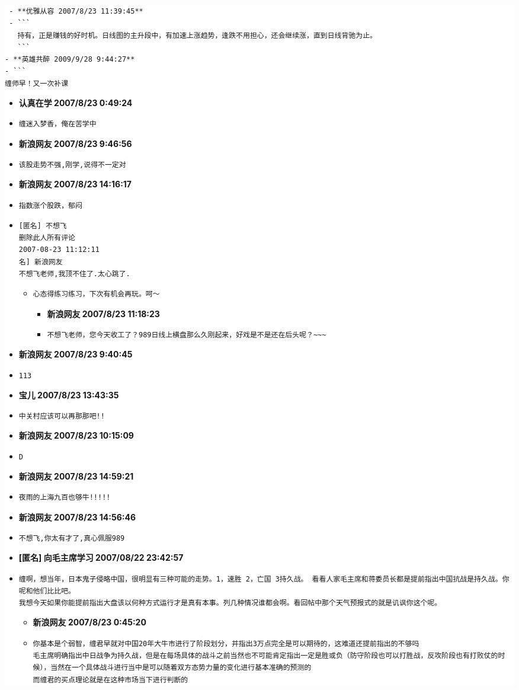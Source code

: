   ```
   - **优雅从容 2007/8/23 11:39:45**
   - ```
     持有，正是赚钱的好时机。日线图的主升段中，有加速上涨趋势，逢跌不用担心，还会继续涨，直到日线背驰为止。
     ```
- **英雄共醉 2009/9/28 9:44:27**
- ```
  缠师早！又一次补课
  ```
- **认真在学 2007/8/23 0:49:24**
- ```
  缠迷入梦香，俺在苦学中
  ```
- **新浪网友 2007/8/23 9:46:56**
- ```
  该股走势不强,刚学,说得不一定对
  ```
- **新浪网友 2007/8/23 14:16:17**
- ```
  指数涨个股跌，郁闷
  ```
- ```
  [匿名] 不想飞
  删除此人所有评论
  2007-08-23 11:12:11
  名] 新浪网友
  不想飞老师,我顶不住了.太心跳了.
  ```
   - ```
     心态得练习练习，下次有机会再玩。呵～
     ```
      - **新浪网友 2007/8/23 11:18:23**
      - ```
        不想飞老师，您今天收工了？989日线上横盘那么久刚起来，好戏是不是还在后头呢？~~~
        ```
- **新浪网友 2007/8/23 9:40:45**
- ```
  113
  ```
- **宝儿 2007/8/23 13:43:35**
- ```
  中关村应该可以再那那吧!!
  ```
- **新浪网友 2007/8/23 10:15:09**
- ```
  D
  ```
- **新浪网友 2007/8/23 14:59:21**
- ```
  夜雨的上海九百也够牛!!!!!
  ```
- **新浪网友 2007/8/23 14:56:46**
- ```
  不想飞,你太有才了,真心佩服989
  ```
- **[匿名] 向毛主席学习   2007/08/22 23:42:57**
- ```
  缠啊，想当年，日本鬼子侵略中国，很明显有三种可能的走势。1，速胜 2，亡国 3持久战。 看看人家毛主席和蒋委员长都是提前指出中国抗战是持久战。你呢和他们比比吧。
  我想今天如果你能提前指出大盘该以何种方式运行才是真有本事。列几种情况谁都会啊。看回帖中那个天气预报式的就是讥讽你这个呢。
  ```
   - **新浪网友 2007/8/23 0:45:20**
   - ```
     你基本是个弱智，缠君早就对中国20年大牛市进行了阶段划分，并指出3万点完全是可以期待的，这难道还提前指出的不够吗
     毛主席明确指出中日战争为持久战，但是在每场具体的战斗之前当然也不可能肯定指出一定是胜或负（防守阶段也可以打胜战，反攻阶段也有打败仗的时候），当然在一个具体战斗进行当中是可以随着双方态势力量的变化进行基本准确的预测的
     而缠君的买点理论就是在这种市场当下进行判断的